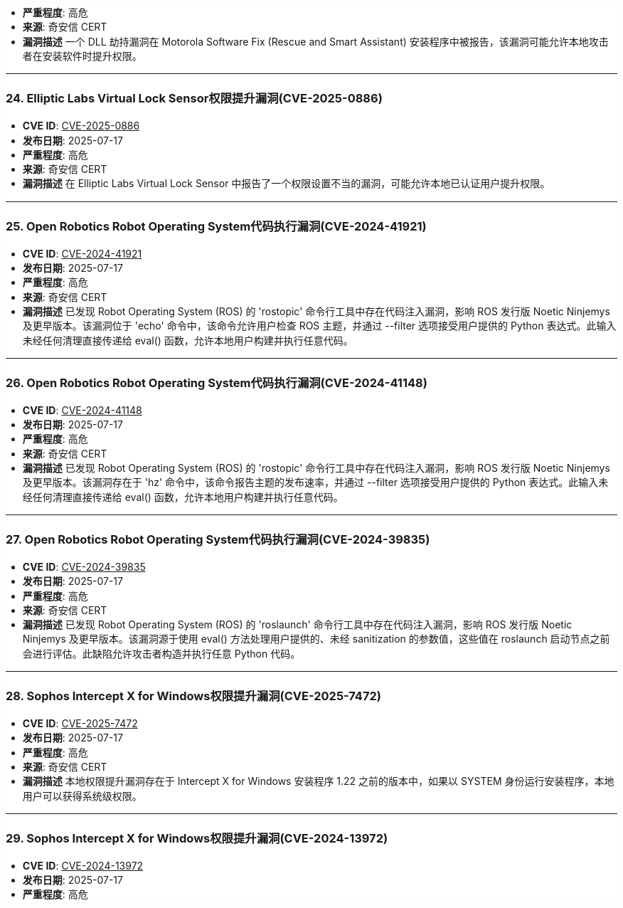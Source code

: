 - **严重程度**: 高危
- **来源**: 奇安信 CERT
- **漏洞描述**
一个 DLL 劫持漏洞在 Motorola Software Fix (Rescue and Smart Assistant) 安装程序中被报告，该漏洞可能允许本地攻击者在安装软件时提升权限。
---
### 24. Elliptic Labs Virtual Lock Sensor权限提升漏洞(CVE-2025-0886)
- **CVE ID**: [CVE-2025-0886](https://cve.mitre.org/cgi-bin/cvename.cgi?name=CVE-2025-0886)
- **发布日期**: 2025-07-17
- **严重程度**: 高危
- **来源**: 奇安信 CERT
- **漏洞描述**
在 Elliptic Labs Virtual Lock Sensor 中报告了一个权限设置不当的漏洞，可能允许本地已认证用户提升权限。
---
### 25. Open Robotics Robot Operating System代码执行漏洞(CVE-2024-41921)
- **CVE ID**: [CVE-2024-41921](https://cve.mitre.org/cgi-bin/cvename.cgi?name=CVE-2024-41921)
- **发布日期**: 2025-07-17
- **严重程度**: 高危
- **来源**: 奇安信 CERT
- **漏洞描述**
已发现 Robot Operating System (ROS) 的 'rostopic' 命令行工具中存在代码注入漏洞，影响 ROS 发行版 Noetic Ninjemys 及更早版本。该漏洞位于 'echo' 命令中，该命令允许用户检查 ROS 主题，并通过 --filter 选项接受用户提供的 Python 表达式。此输入未经任何清理直接传递给 eval() 函数，允许本地用户构建并执行任意代码。
---
### 26. Open Robotics Robot Operating System代码执行漏洞(CVE-2024-41148)
- **CVE ID**: [CVE-2024-41148](https://cve.mitre.org/cgi-bin/cvename.cgi?name=CVE-2024-41148)
- **发布日期**: 2025-07-17
- **严重程度**: 高危
- **来源**: 奇安信 CERT
- **漏洞描述**
已发现 Robot Operating System (ROS) 的 'rostopic' 命令行工具中存在代码注入漏洞，影响 ROS 发行版 Noetic Ninjemys 及更早版本。该漏洞存在于 'hz' 命令中，该命令报告主题的发布速率，并通过 --filter 选项接受用户提供的 Python 表达式。此输入未经任何清理直接传递给 eval() 函数，允许本地用户构建并执行任意代码。
---
### 27. Open Robotics Robot Operating System代码执行漏洞(CVE-2024-39835)
- **CVE ID**: [CVE-2024-39835](https://cve.mitre.org/cgi-bin/cvename.cgi?name=CVE-2024-39835)
- **发布日期**: 2025-07-17
- **严重程度**: 高危
- **来源**: 奇安信 CERT
- **漏洞描述**
已发现 Robot Operating System (ROS) 的 'roslaunch' 命令行工具中存在代码注入漏洞，影响 ROS 发行版 Noetic Ninjemys 及更早版本。该漏洞源于使用 eval() 方法处理用户提供的、未经 sanitization 的参数值，这些值在 roslaunch 启动节点之前会进行评估。此缺陷允许攻击者构造并执行任意 Python 代码。
---
### 28. Sophos Intercept X for Windows权限提升漏洞(CVE-2025-7472)
- **CVE ID**: [CVE-2025-7472](https://cve.mitre.org/cgi-bin/cvename.cgi?name=CVE-2025-7472)
- **发布日期**: 2025-07-17
- **严重程度**: 高危
- **来源**: 奇安信 CERT
- **漏洞描述**
本地权限提升漏洞存在于 Intercept X for Windows 安装程序 1.22 之前的版本中，如果以 SYSTEM 身份运行安装程序，本地用户可以获得系统级权限。
---
### 29. Sophos Intercept X for Windows权限提升漏洞(CVE-2024-13972)
- **CVE ID**: [CVE-2024-13972](https://cve.mitre.org/cgi-bin/cvename.cgi?name=CVE-2024-13972)
- **发布日期**: 2025-07-17
- **严重程度**: 高危